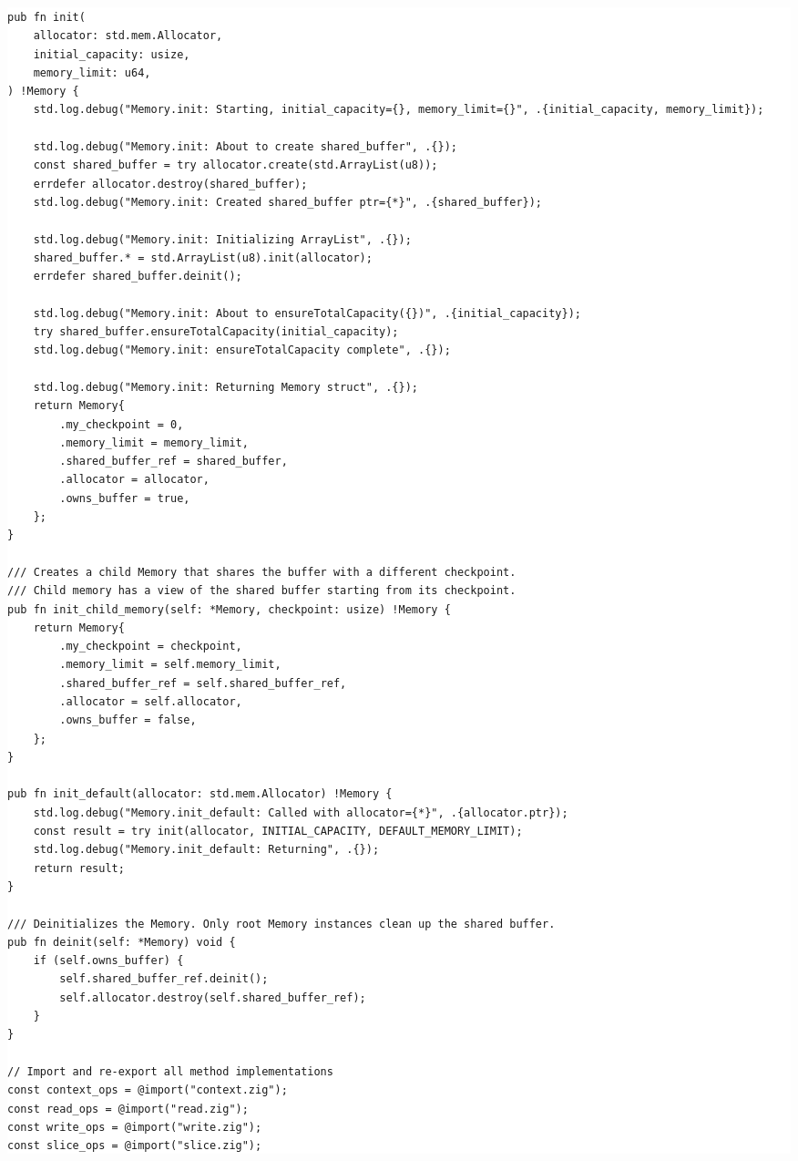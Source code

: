 ```
pub fn init(
    allocator: std.mem.Allocator,
    initial_capacity: usize,
    memory_limit: u64,
) !Memory {
    std.log.debug("Memory.init: Starting, initial_capacity={}, memory_limit={}", .{initial_capacity, memory_limit});

    std.log.debug("Memory.init: About to create shared_buffer", .{});
    const shared_buffer = try allocator.create(std.ArrayList(u8));
    errdefer allocator.destroy(shared_buffer);
    std.log.debug("Memory.init: Created shared_buffer ptr={*}", .{shared_buffer});

    std.log.debug("Memory.init: Initializing ArrayList", .{});
    shared_buffer.* = std.ArrayList(u8).init(allocator);
    errdefer shared_buffer.deinit();

    std.log.debug("Memory.init: About to ensureTotalCapacity({})", .{initial_capacity});
    try shared_buffer.ensureTotalCapacity(initial_capacity);
    std.log.debug("Memory.init: ensureTotalCapacity complete", .{});

    std.log.debug("Memory.init: Returning Memory struct", .{});
    return Memory{
        .my_checkpoint = 0,
        .memory_limit = memory_limit,
        .shared_buffer_ref = shared_buffer,
        .allocator = allocator,
        .owns_buffer = true,
    };
}

/// Creates a child Memory that shares the buffer with a different checkpoint.
/// Child memory has a view of the shared buffer starting from its checkpoint.
pub fn init_child_memory(self: *Memory, checkpoint: usize) !Memory {
    return Memory{
        .my_checkpoint = checkpoint,
        .memory_limit = self.memory_limit,
        .shared_buffer_ref = self.shared_buffer_ref,
        .allocator = self.allocator,
        .owns_buffer = false,
    };
}

pub fn init_default(allocator: std.mem.Allocator) !Memory {
    std.log.debug("Memory.init_default: Called with allocator={*}", .{allocator.ptr});
    const result = try init(allocator, INITIAL_CAPACITY, DEFAULT_MEMORY_LIMIT);
    std.log.debug("Memory.init_default: Returning", .{});
    return result;
}

/// Deinitializes the Memory. Only root Memory instances clean up the shared buffer.
pub fn deinit(self: *Memory) void {
    if (self.owns_buffer) {
        self.shared_buffer_ref.deinit();
        self.allocator.destroy(self.shared_buffer_ref);
    }
}

// Import and re-export all method implementations
const context_ops = @import("context.zig");
const read_ops = @import("read.zig");
const write_ops = @import("write.zig");
const slice_ops = @import("slice.zig");
```